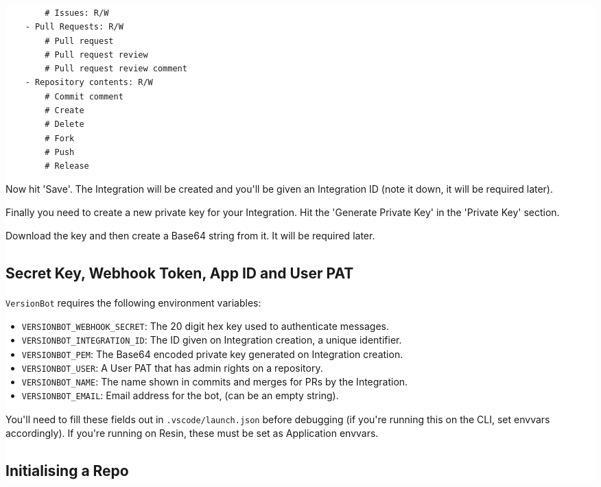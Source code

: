             # Issues: R/W
        - Pull Requests: R/W
            # Pull request
            # Pull request review
            # Pull request review comment
        - Repository contents: R/W
            # Commit comment
            # Create
            # Delete
            # Fork
            # Push
            # Release

Now hit 'Save'. The Integration will be created and you'll be given an Integration ID (note it down, it will be required later).

Finally you need to create a new private key for your Integration. Hit the 'Generate Private Key' in the 'Private Key' section.

Download the key and then create a Base64 string from it. It will be required later.

## Secret Key, Webhook Token, App ID and User PAT

`VersionBot` requires the following environment variables:

* `VERSIONBOT_WEBHOOK_SECRET`: The 20 digit hex key used to authenticate messages.
* `VERSIONBOT_INTEGRATION_ID`: The ID given on Integration creation, a unique identifier.
* `VERSIONBOT_PEM`: The Base64 encoded private key generated on Integration creation.
* `VERSIONBOT_USER`: A User PAT that has admin rights on a repository.
* `VERSIONBOT_NAME`: The name shown in commits and merges for PRs by the Integration.
* `VERSIONBOT_EMAIL`: Email address for the bot, (can be an empty string).

You'll need to fill these fields out in `.vscode/launch.json` before debugging (if you're running this on the CLI, set envvars accordingly). If you're running on Resin, these must be set as Application envvars.

## Initialising a Repo
